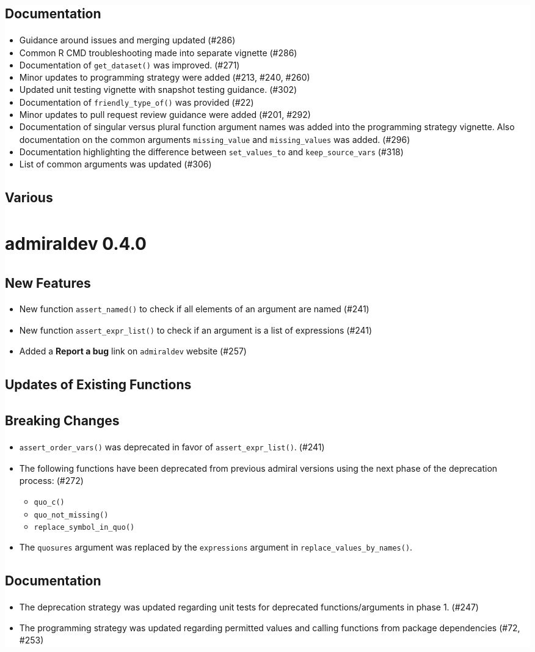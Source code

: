 ## Documentation

- Guidance around issues and merging updated (#286)
- Common R CMD troubleshooting made into separate vignette (#286)
- Documentation of `get_dataset()` was improved. (#271)
- Minor updates to programming strategy were added (#213, #240, #260)
- Updated unit testing vignette with snapshot testing guidance. (#302)
- Documentation of `friendly_type_of()` was provided (#22)
- Minor updates to pull request review guidance were added (#201, #292)
- Documentation of singular versus plural function argument names was added into the programming strategy vignette. Also documentation on the common arguments `missing_value` and `missing_values` was added. (#296)
- Documentation highlighting the difference between `set_values_to` and `keep_source_vars` (#318)
- List of common arguments was updated (#306)

## Various

# admiraldev 0.4.0

## New Features

- New function `assert_named()` to check if all elements of an argument are
named (#241)
- New function `assert_expr_list()` to check if an argument is a list of
expressions (#241)

- Added a **Report a bug** link on `admiraldev` website (#257)

## Updates of Existing Functions

## Breaking Changes

- `assert_order_vars()` was deprecated in favor of `assert_expr_list()`. (#241)
- The following functions have been deprecated from previous admiral versions using the next phase of the deprecation process: (#272)

  - `quo_c()`
  - `quo_not_missing()`
  - `replace_symbol_in_quo()`
- The `quosures` argument was replaced by the `expressions` argument in `replace_values_by_names()`.

## Documentation

- The deprecation strategy was updated regarding unit tests for deprecated
functions/arguments in phase 1. (#247)

- The programming strategy was updated regarding permitted values and calling functions from package dependencies (#72, #253)
